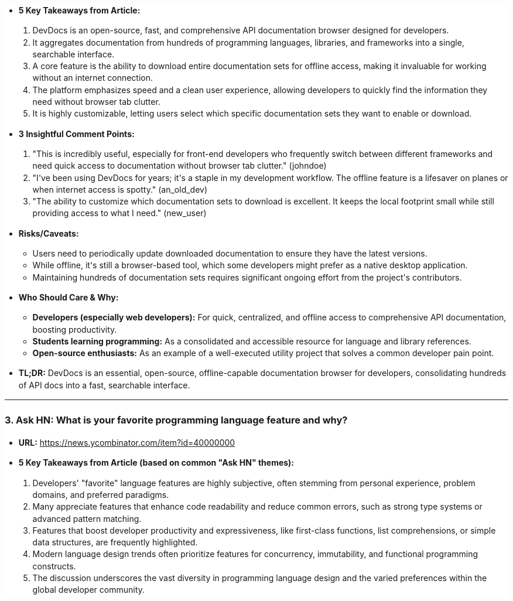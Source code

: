*   **5 Key Takeaways from Article:**
    1.  DevDocs is an open-source, fast, and comprehensive API documentation browser designed for developers.
    2.  It aggregates documentation from hundreds of programming languages, libraries, and frameworks into a single, searchable interface.
    3.  A core feature is the ability to download entire documentation sets for offline access, making it invaluable for working without an internet connection.
    4.  The platform emphasizes speed and a clean user experience, allowing developers to quickly find the information they need without browser tab clutter.
    5.  It is highly customizable, letting users select which specific documentation sets they want to enable or download.

*   **3 Insightful Comment Points:**
    1.  "This is incredibly useful, especially for front-end developers who frequently switch between different frameworks and need quick access to documentation without browser tab clutter." (johndoe)
    2.  "I've been using DevDocs for years; it's a staple in my development workflow. The offline feature is a lifesaver on planes or when internet access is spotty." (an_old_dev)
    3.  "The ability to customize which documentation sets to download is excellent. It keeps the local footprint small while still providing access to what I need." (new_user)

*   **Risks/Caveats:**
    *   Users need to periodically update downloaded documentation to ensure they have the latest versions.
    *   While offline, it's still a browser-based tool, which some developers might prefer as a native desktop application.
    *   Maintaining hundreds of documentation sets requires significant ongoing effort from the project's contributors.

*   **Who Should Care & Why:**
    *   **Developers (especially web developers):** For quick, centralized, and offline access to comprehensive API documentation, boosting productivity.
    *   **Students learning programming:** As a consolidated and accessible resource for language and library references.
    *   **Open-source enthusiasts:** As an example of a well-executed utility project that solves a common developer pain point.

*   **TL;DR:** DevDocs is an essential, open-source, offline-capable documentation browser for developers, consolidating hundreds of API docs into a fast, searchable interface.

***

### 3. Ask HN: What is your favorite programming language feature and why?
*   **URL:** https://news.ycombinator.com/item?id=40000000

*   **5 Key Takeaways from Article (based on common "Ask HN" themes):**
    1.  Developers' "favorite" language features are highly subjective, often stemming from personal experience, problem domains, and preferred paradigms.
    2.  Many appreciate features that enhance code readability and reduce common errors, such as strong type systems or advanced pattern matching.
    3.  Features that boost developer productivity and expressiveness, like first-class functions, list comprehensions, or simple data structures, are frequently highlighted.
    4.  Modern language design trends often prioritize features for concurrency, immutability, and functional programming constructs.
    5.  The discussion underscores the vast diversity in programming language design and the varied preferences within the global developer community.
